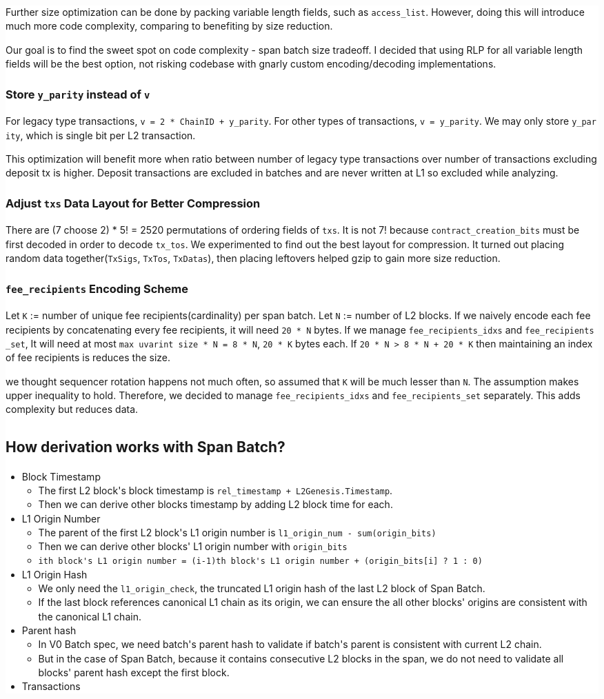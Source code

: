 Further size optimization can be done by packing variable length fields, such as `access_list`.
However, doing this will introduce much more code complexity, comparing to benefiting by size reduction.

Our goal is to find the sweet spot on code complexity - span batch size tradeoff.
I decided that using RLP for all variable length fields will be the best option,
not risking codebase with gnarly custom encoding/decoding implementations.

### Store `y_parity` instead of `v`

For legacy type transactions, `v = 2 * ChainID + y_parity`. For other types of transactions, `v = y_parity`.
We may only store `y_parity`, which is single bit per L2 transaction.

This optimization will benefit more when ratio between number of legacy type transactions over number of transactions
excluding deposit tx is higher.
Deposit transactions are excluded in batches and are never written at L1 so excluded while analyzing.

### Adjust `txs` Data Layout for Better Compression

There are (7 choose 2) * 5! = 2520 permutations of ordering fields of `txs`.
It is not 7! because `contract_creation_bits` must be first decoded in order to decode `tx_tos`.
We experimented to find out the best layout for compression.
It turned out placing random data together(`TxSigs`, `TxTos`, `TxDatas`),
then placing leftovers helped gzip to gain more size reduction.

### `fee_recipients` Encoding Scheme

Let `K` := number of unique fee recipients(cardinality) per span batch. Let `N` := number of L2 blocks.
If we naively encode each fee recipients by concatenating every fee recipients, it will need `20 * N` bytes.
If we manage `fee_recipients_idxs` and `fee_recipients_set`, It will need at most `max uvarint size * N = 8 * N`,
`20 * K` bytes each. If `20 * N > 8 * N + 20 * K` then maintaining an index of fee recipients is reduces the size.

we thought sequencer rotation happens not much often, so assumed that `K` will be much lesser than `N`.
The assumption makes upper inequality to hold. Therefore, we decided to manage `fee_recipients_idxs` and
`fee_recipients_set` separately. This adds complexity but reduces data.

## How derivation works with Span Batch?

- Block Timestamp
  - The first L2 block's block timestamp is `rel_timestamp + L2Genesis.Timestamp`.
  - Then we can derive other blocks timestamp by adding L2 block time for each.
- L1 Origin Number
  - The parent of the first L2 block's L1 origin number is `l1_origin_num - sum(origin_bits)`
  - Then we can derive other blocks' L1 origin number with `origin_bits`
  - `ith block's L1 origin number = (i-1)th block's L1 origin number + (origin_bits[i] ? 1 : 0)`
- L1 Origin Hash
  - We only need the `l1_origin_check`, the truncated L1 origin hash of the last L2 block of Span Batch.
  - If the last block references canonical L1 chain as its origin,
    we can ensure the all other blocks' origins are consistent with the canonical L1 chain.
- Parent hash
  - In V0 Batch spec, we need batch's parent hash to validate if batch's parent is consistent with current L2 chain.
  - But in the case of Span Batch, because it contains consecutive L2 blocks in the span,
    we do not need to validate all blocks' parent hash except the first block.
- Transactions

[g-deposit-tx-type]: glossary.md#deposited-transaction-type
[span-batch-format]: #span-batch-format
[protobuf spec]: https://protobuf.dev/programming-guides/encoding/#varints
[EIP-2718]: https://eips.ethereum.org/EIPS/eip-2718
[EIP-2930]: https://eips.ethereum.org/EIPS/eip-2930
[EIP-1559]: https://eips.ethereum.org/EIPS/eip-1559